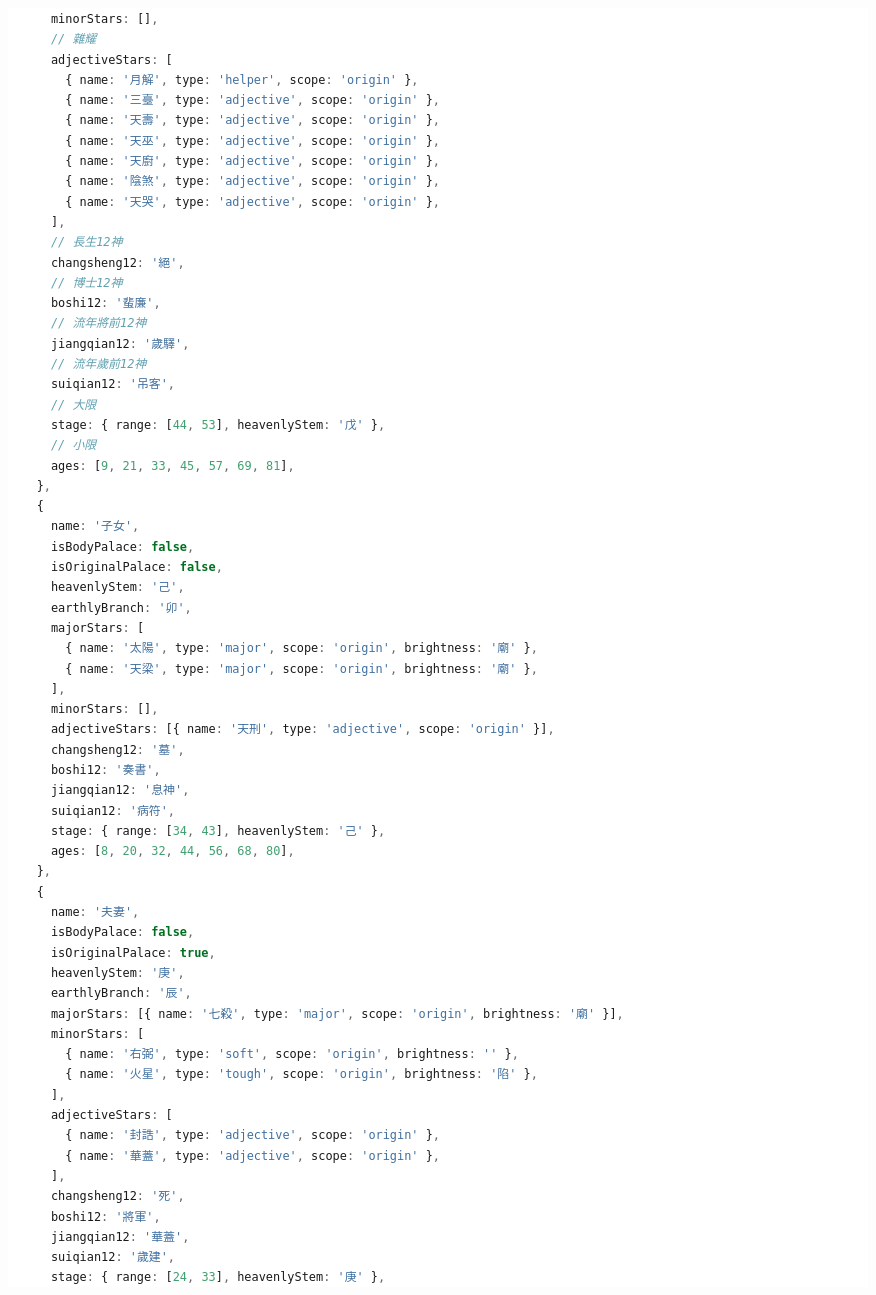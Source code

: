 ```ts
      minorStars: [],
      // 雜耀
      adjectiveStars: [
        { name: '月解', type: 'helper', scope: 'origin' },
        { name: '三臺', type: 'adjective', scope: 'origin' },
        { name: '天壽', type: 'adjective', scope: 'origin' },
        { name: '天巫', type: 'adjective', scope: 'origin' },
        { name: '天廚', type: 'adjective', scope: 'origin' },
        { name: '陰煞', type: 'adjective', scope: 'origin' },
        { name: '天哭', type: 'adjective', scope: 'origin' },
      ],
      // 長生12神
      changsheng12: '絕',
      // 博士12神
      boshi12: '蜚廉',
      // 流年將前12神
      jiangqian12: '歲驛',
      // 流年歲前12神
      suiqian12: '吊客',
      // 大限
      stage: { range: [44, 53], heavenlyStem: '戊' },
      // 小限
      ages: [9, 21, 33, 45, 57, 69, 81],
    },
    {
      name: '子女',
      isBodyPalace: false,
      isOriginalPalace: false,
      heavenlyStem: '己',
      earthlyBranch: '卯',
      majorStars: [
        { name: '太陽', type: 'major', scope: 'origin', brightness: '廟' },
        { name: '天梁', type: 'major', scope: 'origin', brightness: '廟' },
      ],
      minorStars: [],
      adjectiveStars: [{ name: '天刑', type: 'adjective', scope: 'origin' }],
      changsheng12: '墓',
      boshi12: '奏書',
      jiangqian12: '息神',
      suiqian12: '病符',
      stage: { range: [34, 43], heavenlyStem: '己' },
      ages: [8, 20, 32, 44, 56, 68, 80],
    },
    {
      name: '夫妻',
      isBodyPalace: false,
      isOriginalPalace: true,
      heavenlyStem: '庚',
      earthlyBranch: '辰',
      majorStars: [{ name: '七殺', type: 'major', scope: 'origin', brightness: '廟' }],
      minorStars: [
        { name: '右弼', type: 'soft', scope: 'origin', brightness: '' },
        { name: '火星', type: 'tough', scope: 'origin', brightness: '陷' },
      ],
      adjectiveStars: [
        { name: '封誥', type: 'adjective', scope: 'origin' },
        { name: '華蓋', type: 'adjective', scope: 'origin' },
      ],
      changsheng12: '死',
      boshi12: '將軍',
      jiangqian12: '華蓋',
      suiqian12: '歲建',
      stage: { range: [24, 33], heavenlyStem: '庚' },
```